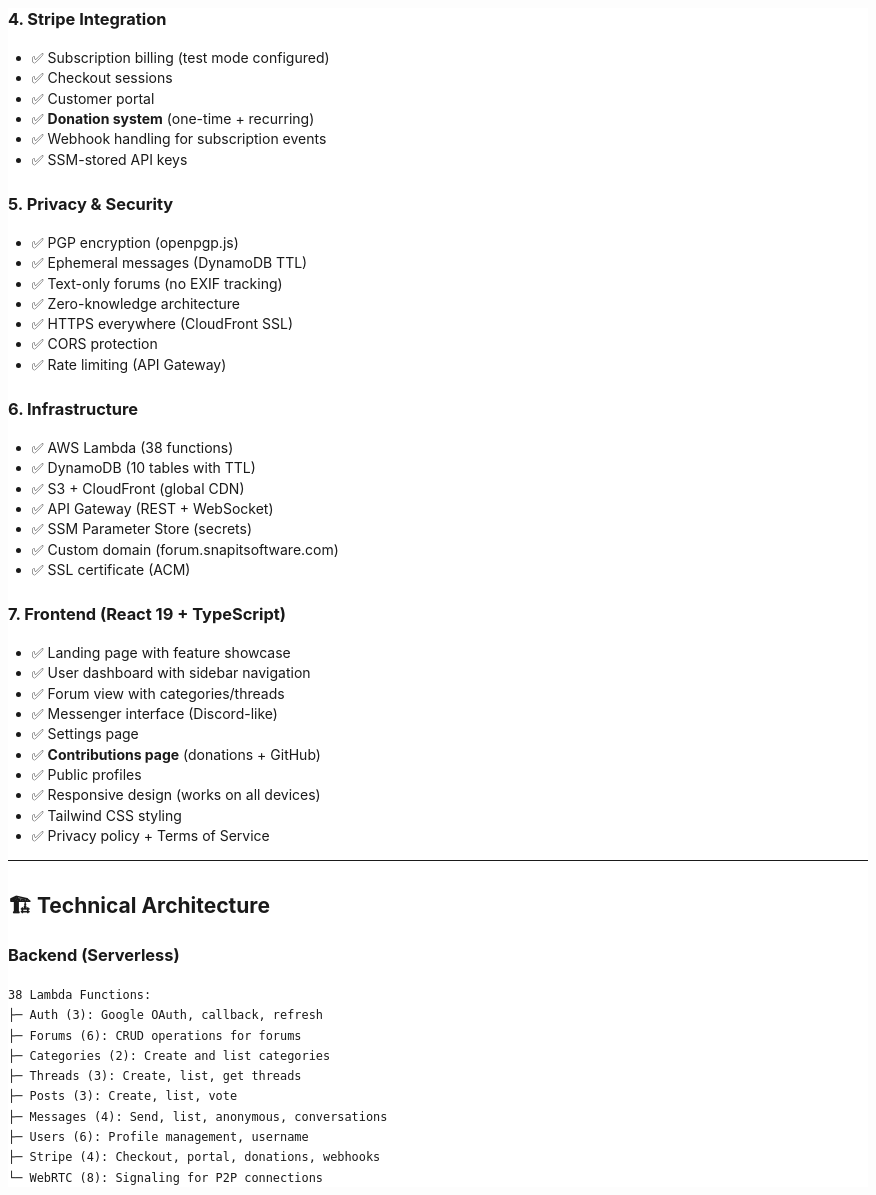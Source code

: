 ### 4. Stripe Integration
- ✅ Subscription billing (test mode configured)
- ✅ Checkout sessions
- ✅ Customer portal
- ✅ **Donation system** (one-time + recurring)
- ✅ Webhook handling for subscription events
- ✅ SSM-stored API keys

### 5. Privacy & Security
- ✅ PGP encryption (openpgp.js)
- ✅ Ephemeral messages (DynamoDB TTL)
- ✅ Text-only forums (no EXIF tracking)
- ✅ Zero-knowledge architecture
- ✅ HTTPS everywhere (CloudFront SSL)
- ✅ CORS protection
- ✅ Rate limiting (API Gateway)

### 6. Infrastructure
- ✅ AWS Lambda (38 functions)
- ✅ DynamoDB (10 tables with TTL)
- ✅ S3 + CloudFront (global CDN)
- ✅ API Gateway (REST + WebSocket)
- ✅ SSM Parameter Store (secrets)
- ✅ Custom domain (forum.snapitsoftware.com)
- ✅ SSL certificate (ACM)

### 7. Frontend (React 19 + TypeScript)
- ✅ Landing page with feature showcase
- ✅ User dashboard with sidebar navigation
- ✅ Forum view with categories/threads
- ✅ Messenger interface (Discord-like)
- ✅ Settings page
- ✅ **Contributions page** (donations + GitHub)
- ✅ Public profiles
- ✅ Responsive design (works on all devices)
- ✅ Tailwind CSS styling
- ✅ Privacy policy + Terms of Service

---

## 🏗️ Technical Architecture

### Backend (Serverless)
```
38 Lambda Functions:
├─ Auth (3): Google OAuth, callback, refresh
├─ Forums (6): CRUD operations for forums
├─ Categories (2): Create and list categories
├─ Threads (3): Create, list, get threads
├─ Posts (3): Create, list, vote
├─ Messages (4): Send, list, anonymous, conversations
├─ Users (6): Profile management, username
├─ Stripe (4): Checkout, portal, donations, webhooks
└─ WebRTC (8): Signaling for P2P connections
```
